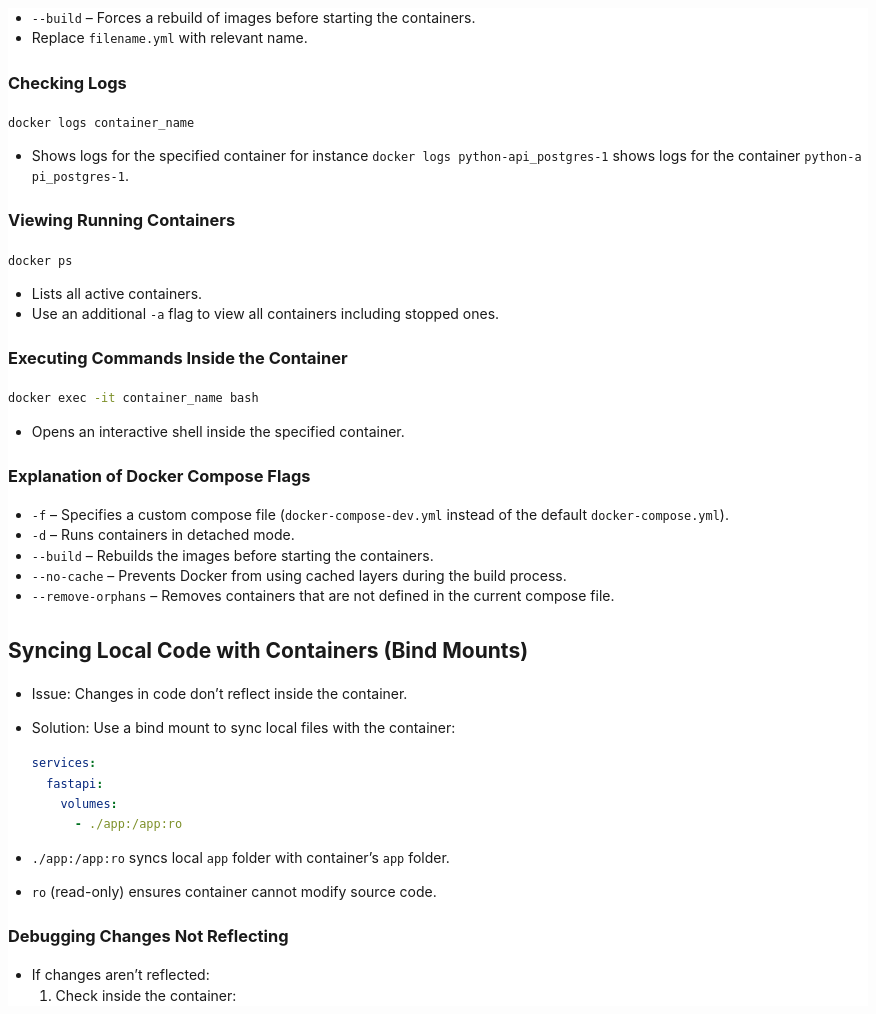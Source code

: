 - `--build` – Forces a rebuild of images before starting the containers.
- Replace `filename.yml` with relevant name.

### Checking Logs

```sh
docker logs container_name
```

- Shows logs for the specified container for instance `docker logs python-api_postgres-1` shows logs for the container `python-api_postgres-1`.

### Viewing Running Containers

```sh
docker ps
```

- Lists all active containers.
- Use an additional `-a` flag to view all containers including stopped ones.

### Executing Commands Inside the Container

```sh
docker exec -it container_name bash
```

- Opens an interactive shell inside the specified container.

### Explanation of Docker Compose Flags

- `-f` – Specifies a custom compose file (`docker-compose-dev.yml` instead of the default `docker-compose.yml`).
- `-d` – Runs containers in detached mode.
- `--build` – Rebuilds the images before starting the containers.
- `--no-cache` – Prevents Docker from using cached layers during the build process.
- `--remove-orphans` – Removes containers that are not defined in the current compose file.

## Syncing Local Code with Containers (Bind Mounts)

- Issue: Changes in code don’t reflect inside the container.
- Solution: Use a bind mount to sync local files with the container:

  ```yaml
  services:
    fastapi:
      volumes:
        - ./app:/app:ro
  ```

- `./app:/app:ro` syncs local `app` folder with container’s `app` folder.
- `ro` (read-only) ensures container cannot modify source code.

### Debugging Changes Not Reflecting

- If changes aren’t reflected:
  1. Check inside the container:
